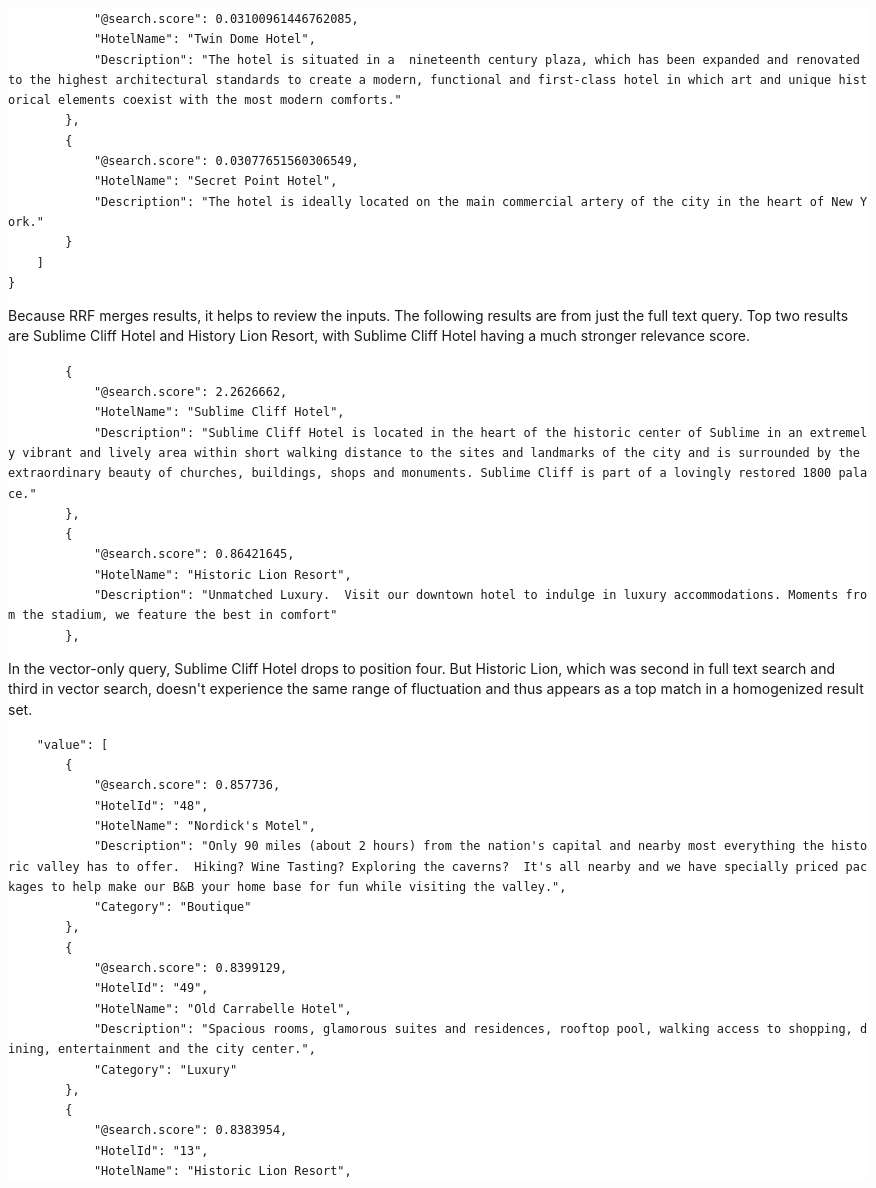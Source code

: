 ```http
            "@search.score": 0.03100961446762085,
            "HotelName": "Twin Dome Hotel",
            "Description": "The hotel is situated in a  nineteenth century plaza, which has been expanded and renovated to the highest architectural standards to create a modern, functional and first-class hotel in which art and unique historical elements coexist with the most modern comforts."
        },
        {
            "@search.score": 0.03077651560306549,
            "HotelName": "Secret Point Hotel",
            "Description": "The hotel is ideally located on the main commercial artery of the city in the heart of New York."
        }
    ]
}
```

Because RRF merges results, it helps to review the inputs. The following results are from just the full text query. Top two results are Sublime Cliff Hotel and History Lion Resort, with Sublime Cliff Hotel having a much stronger relevance score.

```http
        {
            "@search.score": 2.2626662,
            "HotelName": "Sublime Cliff Hotel",
            "Description": "Sublime Cliff Hotel is located in the heart of the historic center of Sublime in an extremely vibrant and lively area within short walking distance to the sites and landmarks of the city and is surrounded by the extraordinary beauty of churches, buildings, shops and monuments. Sublime Cliff is part of a lovingly restored 1800 palace."
        },
        {
            "@search.score": 0.86421645,
            "HotelName": "Historic Lion Resort",
            "Description": "Unmatched Luxury.  Visit our downtown hotel to indulge in luxury accommodations. Moments from the stadium, we feature the best in comfort"
        },
```

In the vector-only query, Sublime Cliff Hotel drops to position four. But Historic Lion, which was second in full text search and third in vector search, doesn't experience the same range of fluctuation and thus appears as a top match in a homogenized result set.

```http
    "value": [
        {
            "@search.score": 0.857736,
            "HotelId": "48",
            "HotelName": "Nordick's Motel",
            "Description": "Only 90 miles (about 2 hours) from the nation's capital and nearby most everything the historic valley has to offer.  Hiking? Wine Tasting? Exploring the caverns?  It's all nearby and we have specially priced packages to help make our B&B your home base for fun while visiting the valley.",
            "Category": "Boutique"
        },
        {
            "@search.score": 0.8399129,
            "HotelId": "49",
            "HotelName": "Old Carrabelle Hotel",
            "Description": "Spacious rooms, glamorous suites and residences, rooftop pool, walking access to shopping, dining, entertainment and the city center.",
            "Category": "Luxury"
        },
        {
            "@search.score": 0.8383954,
            "HotelId": "13",
            "HotelName": "Historic Lion Resort",
```